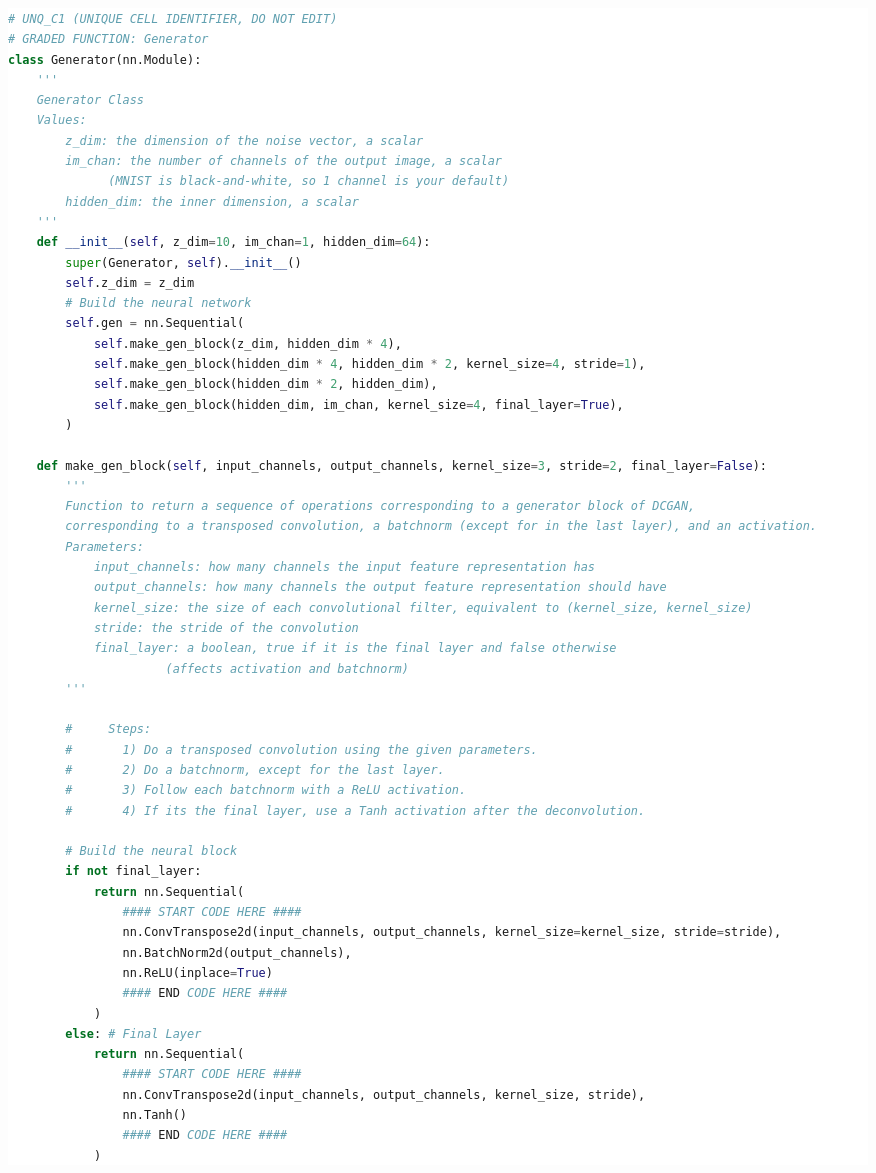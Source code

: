 
```python colab={} colab_type="code" id="EvO7h0LYnEJZ"
# UNQ_C1 (UNIQUE CELL IDENTIFIER, DO NOT EDIT)
# GRADED FUNCTION: Generator
class Generator(nn.Module):
    '''
    Generator Class
    Values:
        z_dim: the dimension of the noise vector, a scalar
        im_chan: the number of channels of the output image, a scalar
              (MNIST is black-and-white, so 1 channel is your default)
        hidden_dim: the inner dimension, a scalar
    '''
    def __init__(self, z_dim=10, im_chan=1, hidden_dim=64):
        super(Generator, self).__init__()
        self.z_dim = z_dim
        # Build the neural network
        self.gen = nn.Sequential(
            self.make_gen_block(z_dim, hidden_dim * 4),
            self.make_gen_block(hidden_dim * 4, hidden_dim * 2, kernel_size=4, stride=1),
            self.make_gen_block(hidden_dim * 2, hidden_dim),
            self.make_gen_block(hidden_dim, im_chan, kernel_size=4, final_layer=True),
        )

    def make_gen_block(self, input_channels, output_channels, kernel_size=3, stride=2, final_layer=False):
        '''
        Function to return a sequence of operations corresponding to a generator block of DCGAN, 
        corresponding to a transposed convolution, a batchnorm (except for in the last layer), and an activation.
        Parameters:
            input_channels: how many channels the input feature representation has
            output_channels: how many channels the output feature representation should have
            kernel_size: the size of each convolutional filter, equivalent to (kernel_size, kernel_size)
            stride: the stride of the convolution
            final_layer: a boolean, true if it is the final layer and false otherwise 
                      (affects activation and batchnorm)
        '''

        #     Steps:
        #       1) Do a transposed convolution using the given parameters.
        #       2) Do a batchnorm, except for the last layer.
        #       3) Follow each batchnorm with a ReLU activation.
        #       4) If its the final layer, use a Tanh activation after the deconvolution.

        # Build the neural block
        if not final_layer:
            return nn.Sequential(
                #### START CODE HERE ####
                nn.ConvTranspose2d(input_channels, output_channels, kernel_size=kernel_size, stride=stride),
                nn.BatchNorm2d(output_channels),
                nn.ReLU(inplace=True)
                #### END CODE HERE ####
            )
        else: # Final Layer
            return nn.Sequential(
                #### START CODE HERE ####
                nn.ConvTranspose2d(input_channels, output_channels, kernel_size, stride),
                nn.Tanh()
                #### END CODE HERE ####
            )

```